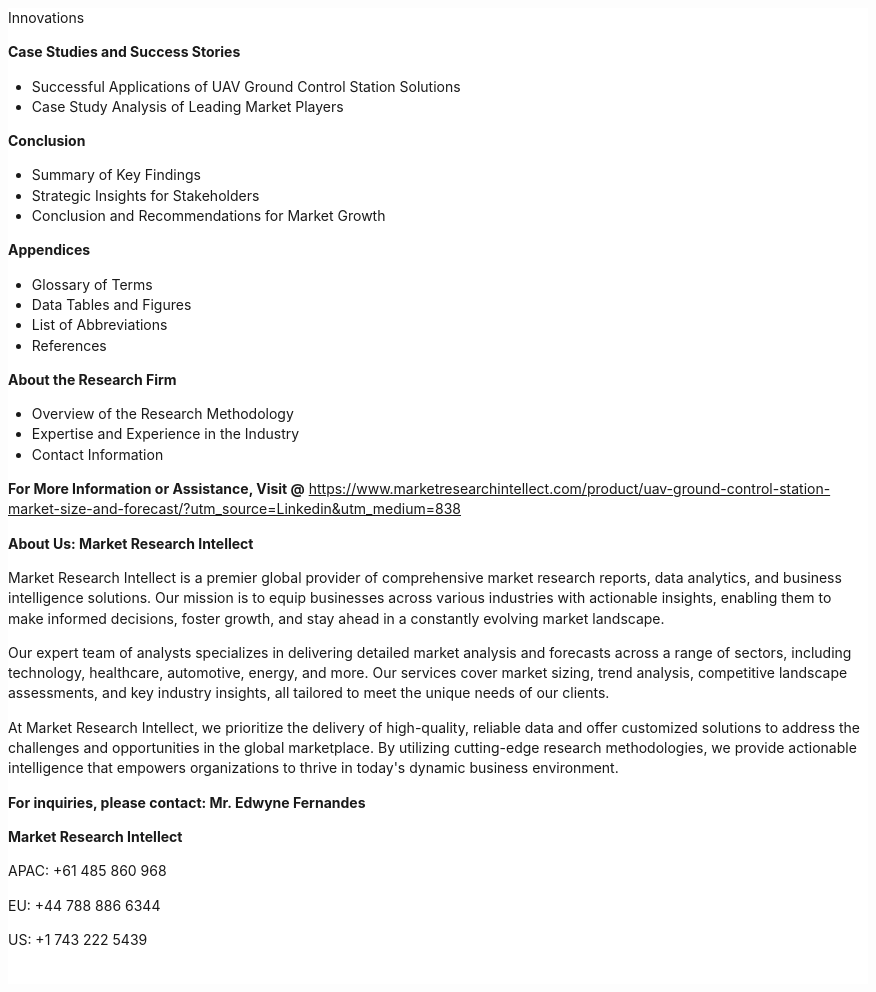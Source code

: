 Innovations</li></ul><p><strong>Case Studies and Success Stories</strong></p><ul><li>Successful Applications of UAV Ground Control Station Solutions</li><li>Case Study Analysis of Leading Market Players</li></ul><p><strong>Conclusion</strong></p><ul><li>Summary of Key Findings</li><li>Strategic Insights for Stakeholders</li><li>Conclusion and Recommendations for Market Growth</li></ul><p><strong>Appendices</strong></p><ul><li>Glossary of Terms</li><li>Data Tables and Figures</li><li>List of Abbreviations</li><li>References</li></ul><p><strong>About the Research Firm</strong></p><ul><li>Overview of the Research Methodology</li><li>Expertise and Experience in the Industry</li><li>Contact Information</li></ul></div><div class="article-main__content" data-test-id="publishing-text-block"><p><span class="font-[700]"><strong>For More Information or Assistance, Visit @</strong>&nbsp;<a href="https://www.marketresearchintellect.com/product/uav-ground-control-station-market-size-and-forecast/?utm_source=Linkedin&utm_medium=838">https://www.marketresearchintellect.com/product/uav-ground-control-station-market-size-and-forecast/?utm_source=Linkedin&utm_medium=838</a></span></p><p><strong>About Us: Market Research Intellect</strong></p><p>Market Research Intellect is a premier global provider of comprehensive market research reports, data analytics, and business intelligence solutions. Our mission is to equip businesses across various industries with actionable insights, enabling them to make informed decisions, foster growth, and stay ahead in a constantly evolving market landscape.</p><p>Our expert team of analysts specializes in delivering detailed market analysis and forecasts across a range of sectors, including technology, healthcare, automotive, energy, and more. Our services cover market sizing, trend analysis, competitive landscape assessments, and key industry insights, all tailored to meet the unique needs of our clients.</p><p>At Market Research Intellect, we prioritize the delivery of high-quality, reliable data and offer customized solutions to address the challenges and opportunities in the global marketplace. By utilizing cutting-edge research methodologies, we provide actionable intelligence that empowers organizations to thrive in today's dynamic business environment.</p><p><strong>For inquiries, please contact: Mr. Edwyne Fernandes</strong></p><p><strong>Market Research Intellect</strong></p><p>APAC: +61 485 860 968</p><p>EU: +44 788 886 6344</p><p>US: +1 743 222 5439</p></div><div class="article-main__content" data-test-id="publishing-text-block">&nbsp;</div>
